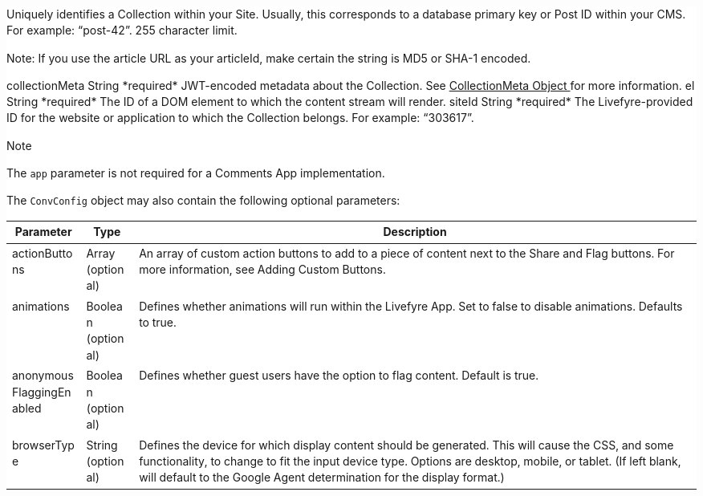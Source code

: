    <td> <p>Uniquely identifies a Collection within your Site. Usually, this corresponds to a database primary key or Post ID within your CMS. For example: “post-42”. 255 character limit. </p> <p>Note:  If you use the article URL as your articleId, make certain the string is MD5 or SHA-1 encoded. </p> </td> 
  </tr> 
  <tr> 
   <td> <span class="varname"> collectionMeta </span> </td> 
   <td> String *required* </td> 
   <td> JWT-encoded metadata about the Collection. See <a href="c_collectionmeta_object.md#c_collectionmeta_object" format="dita" scope="local"> CollectionMeta Object </a> for more information. </td> 
  </tr> 
  <tr> 
   <td> <span class="varname"> el </span> </td> 
   <td> String *required* </td> 
   <td> The ID of a DOM element to which the content stream will render. </td> 
  </tr> 
  <tr> 
   <td> <span class="varname"> siteId </span> </td> 
   <td> String *required* </td> 
   <td> The Livefyre-provided ID for the website or application to which the Collection belongs. For example: “303617”. </td> 
  </tr> 
 </tbody> 
</table>

>[!NOTE]
>
>The `app` parameter is not required for a Comments App implementation.

The `ConvConfig` object may also contain the following optional parameters: 

<table frame="all" rowsep="1" colsep="1" id="table_wlc_bz5_nz"> 
 <thead> 
  <tr> 
   <th class="entry"> Parameter </th> 
   <th class="entry"> Type </th> 
   <th class="entry"> Description </th> 
  </tr> 
 </thead>
 <tbody> 
  <tr> 
   <td> <span class="varname"> actionButtons </span> </td> 
   <td> Array (optional) </td> 
   <td> An array of custom action buttons to add to a piece of content next to the <span class="uicontrol"> Share </span> and <span class="uicontrol"> Flag </span> buttons. For more information, see Adding Custom Buttons. </td> 
  </tr> 
  <tr> 
   <td> <span class="varname"> animations </span> </td> 
   <td> Boolean (optional) </td> 
   <td> Defines whether animations will run within the Livefyre App. Set to false to disable animations. Defaults to true. </td> 
  </tr> 
  <tr> 
   <td> <span class="varname"> anonymousFlaggingEnabled </span> </td> 
   <td> Boolean (optional) </td> 
   <td> Defines whether guest users have the option to flag content. Default is true. </td> 
  </tr> 
  <tr> 
   <td> <span class="varname"> browserType </span> </td> 
   <td> String (optional) </td> 
   <td> Defines the device for which display content should be generated. This will cause the CSS, and some functionality, to change to fit the input device type. Options are desktop, mobile, or tablet. (If left blank, will default to the Google Agent determination for the display format.) </td> 
  </tr> 